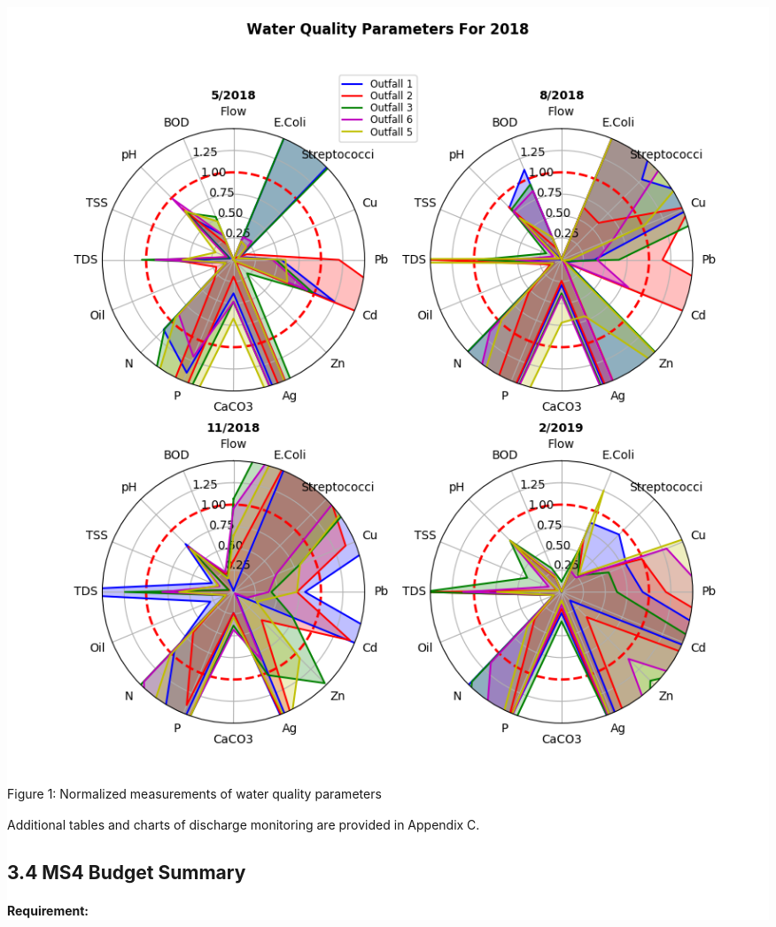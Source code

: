 ![Water Quality Parameters for 2018](figures/radar_2018.png "Water Quality Parameters for 2018")

Figure 1: Normalized measurements of water quality parameters

Additional tables and charts of discharge monitoring are provided in Appendix C.

## 3.4 MS4 Budget Summary<a name="3.4-MS4-Budget-Summary"></a>
**Requirement:**
